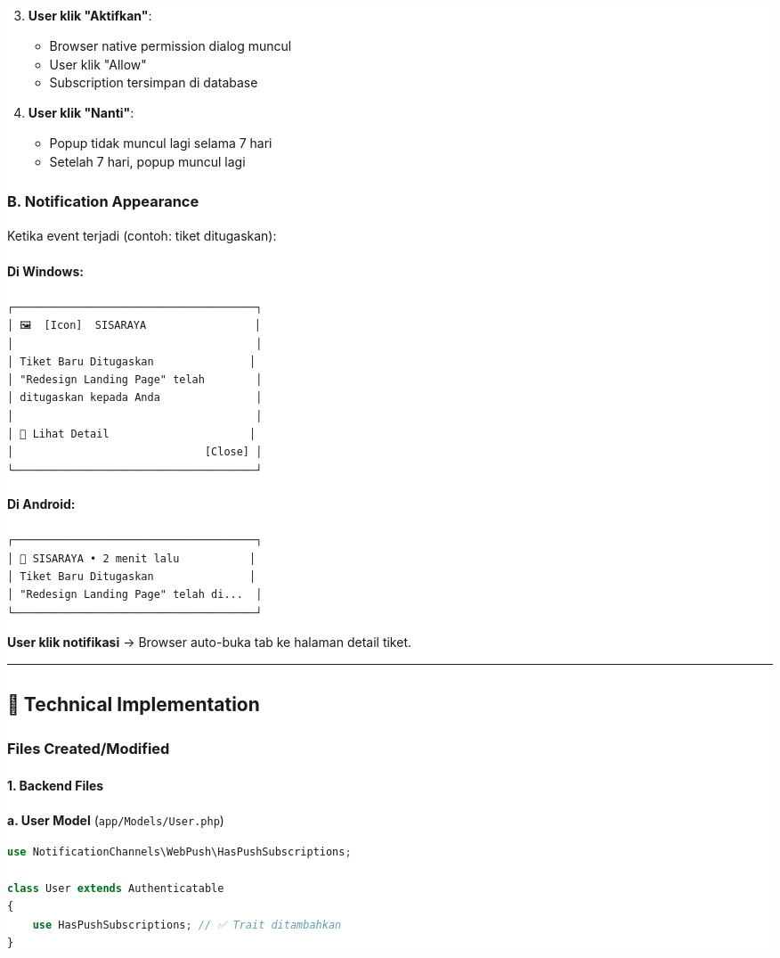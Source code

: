 3. **User klik "Aktifkan"**:
   - Browser native permission dialog muncul
   - User klik "Allow"
   - Subscription tersimpan di database

4. **User klik "Nanti"**:
   - Popup tidak muncul lagi selama 7 hari
   - Setelah 7 hari, popup muncul lagi

### B. Notification Appearance

Ketika event terjadi (contoh: tiket ditugaskan):

#### Di Windows:
```
┌──────────────────────────────────────┐
│ 🖼️  [Icon]  SISARAYA                 │
│                                      │
│ Tiket Baru Ditugaskan               │
│ "Redesign Landing Page" telah        │
│ ditugaskan kepada Anda               │
│                                      │
│ 🔵 Lihat Detail                      │
│                              [Close] │
└──────────────────────────────────────┘
```

#### Di Android:
```
┌──────────────────────────────────────┐
│ 🔔 SISARAYA • 2 menit lalu           │
│ Tiket Baru Ditugaskan               │
│ "Redesign Landing Page" telah di...  │
└──────────────────────────────────────┘
```

**User klik notifikasi** → Browser auto-buka tab ke halaman detail tiket.

---

## 🔧 Technical Implementation

### Files Created/Modified

#### 1. Backend Files

**a. User Model** (`app/Models/User.php`)
```php
use NotificationChannels\WebPush\HasPushSubscriptions;

class User extends Authenticatable
{
    use HasPushSubscriptions; // ✅ Trait ditambahkan
}
```
